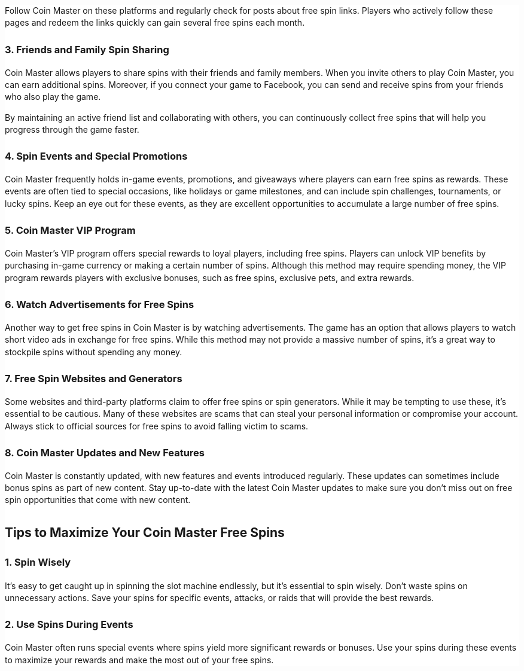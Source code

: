 Follow Coin Master on these platforms and regularly check for posts about free spin links. Players who actively follow these pages and redeem the links quickly can gain several free spins each month.

### 3. Friends and Family Spin Sharing
Coin Master allows players to share spins with their friends and family members. When you invite others to play Coin Master, you can earn additional spins. Moreover, if you connect your game to Facebook, you can send and receive spins from your friends who also play the game.

By maintaining an active friend list and collaborating with others, you can continuously collect free spins that will help you progress through the game faster.

### 4. Spin Events and Special Promotions
Coin Master frequently holds in-game events, promotions, and giveaways where players can earn free spins as rewards. These events are often tied to special occasions, like holidays or game milestones, and can include spin challenges, tournaments, or lucky spins. Keep an eye out for these events, as they are excellent opportunities to accumulate a large number of free spins.

### 5. Coin Master VIP Program
Coin Master’s VIP program offers special rewards to loyal players, including free spins. Players can unlock VIP benefits by purchasing in-game currency or making a certain number of spins. Although this method may require spending money, the VIP program rewards players with exclusive bonuses, such as free spins, exclusive pets, and extra rewards.

### 6. Watch Advertisements for Free Spins
Another way to get free spins in Coin Master is by watching advertisements. The game has an option that allows players to watch short video ads in exchange for free spins. While this method may not provide a massive number of spins, it’s a great way to stockpile spins without spending any money.

### 7. Free Spin Websites and Generators
Some websites and third-party platforms claim to offer free spins or spin generators. While it may be tempting to use these, it’s essential to be cautious. Many of these websites are scams that can steal your personal information or compromise your account. Always stick to official sources for free spins to avoid falling victim to scams.

### 8. Coin Master Updates and New Features
Coin Master is constantly updated, with new features and events introduced regularly. These updates can sometimes include bonus spins as part of new content. Stay up-to-date with the latest Coin Master updates to make sure you don’t miss out on free spin opportunities that come with new content.

## Tips to Maximize Your Coin Master Free Spins

### 1. Spin Wisely
It’s easy to get caught up in spinning the slot machine endlessly, but it’s essential to spin wisely. Don’t waste spins on unnecessary actions. Save your spins for specific events, attacks, or raids that will provide the best rewards.

### 2. Use Spins During Events
Coin Master often runs special events where spins yield more significant rewards or bonuses. Use your spins during these events to maximize your rewards and make the most out of your free spins.
